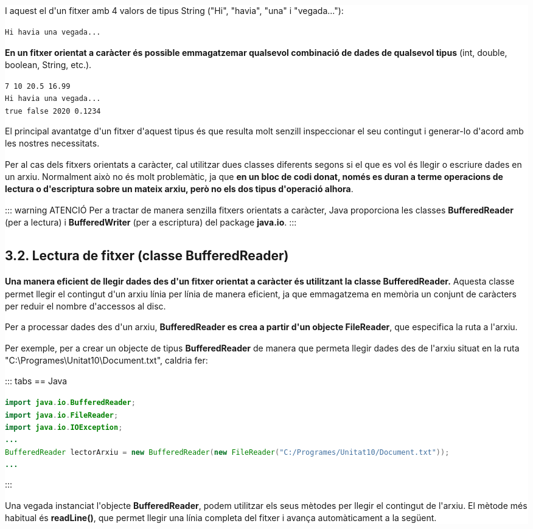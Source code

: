 I aquest el d'un fitxer amb 4 valors de tipus String ("Hi", "havia", "una" i "vegada..."):

```plaintext
Hi havia una vegada...  
```

**En un fitxer orientat a caràcter és possible emmagatzemar qualsevol combinació de dades de qualsevol tipus** (int, double, boolean, String, etc.).

```plaintext
7 10 20.5 16.99  
Hi havia una vegada...  
true false 2020 0.1234  
```

El principal avantatge d'un fitxer d'aquest tipus és que resulta molt senzill inspeccionar el seu contingut i generar-lo d'acord amb les nostres necessitats.  

Per al cas dels fitxers orientats a caràcter, cal utilitzar dues classes diferents segons si el que es vol és llegir o escriure dades en un arxiu. Normalment això no és molt problemàtic, ja que **en un bloc de codi donat, només es duran a terme operacions de lectura o d'escriptura sobre un mateix arxiu, però no els dos tipus d'operació alhora**.  

::: warning ATENCIÓ
Per a tractar de manera senzilla fitxers orientats a caràcter, Java proporciona les classes **BufferedReader** (per a lectura) i **BufferedWriter** (per a escriptura) del package **java.io**.
:::

## 3.2. Lectura de fitxer (classe BufferedReader)

**Una manera eficient de llegir dades des d'un fitxer orientat a caràcter és utilitzant la classe BufferedReader.** Aquesta classe permet llegir el contingut d'un arxiu línia per línia de manera eficient, ja que emmagatzema en memòria un conjunt de caràcters per reduir el nombre d'accessos al disc.

Per a processar dades des d'un arxiu, **BufferedReader es crea a partir d'un objecte FileReader**, que especifica la ruta a l'arxiu.

Per exemple, per a crear un objecte de tipus **BufferedReader** de manera que permeta llegir dades des de l'arxiu situat en la ruta "C:\Programes\Unitat10\Document.txt", caldria fer:

::: tabs
== Java

```java
import java.io.BufferedReader;
import java.io.FileReader;
import java.io.IOException;
...
BufferedReader lectorArxiu = new BufferedReader(new FileReader("C:/Programes/Unitat10/Document.txt"));
...
```

:::

Una vegada instanciat l'objecte **BufferedReader**, podem utilitzar els seus mètodes per llegir el contingut de l'arxiu. El mètode més habitual és **readLine()**, que permet llegir una línia completa del fitxer i avança automàticament a la següent.
